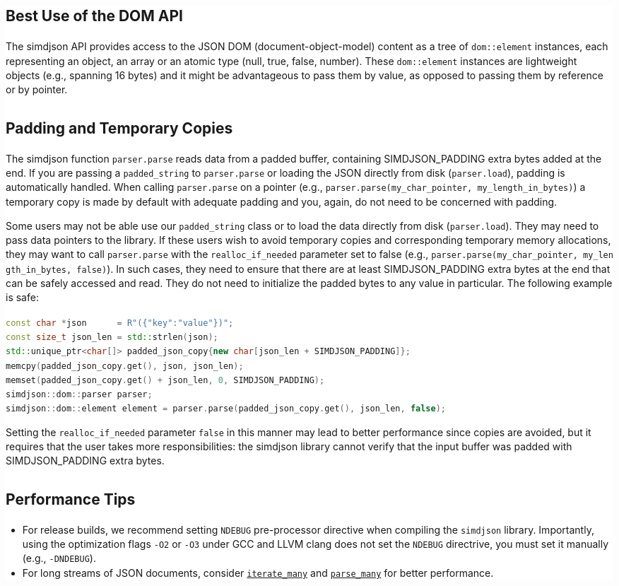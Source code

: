 
Best Use of the DOM API
-------------------------

The simdjson API provides access to the JSON DOM (document-object-model) content as a tree of `dom::element` instances, each representing an object, an array or an atomic type (null, true, false, number). These `dom::element` instances are lightweight objects (e.g., spanning 16 bytes) and it might be advantageous to pass them by value, as opposed to passing them by reference or by pointer.

Padding and Temporary Copies
--------------

The simdjson function `parser.parse` reads data from a padded  buffer, containing SIMDJSON_PADDING extra bytes added at the end.
If you are passing a `padded_string` to `parser.parse` or loading the JSON directly from
disk (`parser.load`), padding is automatically  handled.
When calling `parser.parse` on a pointer (e.g., `parser.parse(my_char_pointer, my_length_in_bytes)`) a temporary copy  is made by default with adequate padding and you, again, do not need to be concerned with padding.

Some users may not be able use our `padded_string` class or to load the data directly from disk (`parser.load`). They may need to pass data pointers to the library.  If these users wish to avoid temporary copies and corresponding temporary memory allocations, they may want to call `parser.parse` with the `realloc_if_needed` parameter set to false (e.g., `parser.parse(my_char_pointer, my_length_in_bytes, false)`). In such cases, they need to ensure that there are at least SIMDJSON_PADDING extra bytes at the end that can be safely accessed and read. They do not need to initialize the padded bytes to any value in particular. The following example is safe:


```C++
const char *json      = R"({"key":"value"})";
const size_t json_len = std::strlen(json);
std::unique_ptr<char[]> padded_json_copy{new char[json_len + SIMDJSON_PADDING]};
memcpy(padded_json_copy.get(), json, json_len);
memset(padded_json_copy.get() + json_len, 0, SIMDJSON_PADDING);
simdjson::dom::parser parser;
simdjson::dom::element element = parser.parse(padded_json_copy.get(), json_len, false);
````

Setting the `realloc_if_needed` parameter `false` in this manner may lead to better performance since copies are avoided, but it requires that the user takes more responsibilities: the simdjson library cannot verify that the input buffer was padded with SIMDJSON_PADDING extra bytes.

Performance Tips
---------------------

- For release builds, we recommend setting `NDEBUG` pre-processor directive when compiling the `simdjson` library. Importantly, using the optimization flags `-O2` or `-O3` under GCC and LLVM clang does not set the `NDEBUG` directrive, you must set it manually (e.g., `-DNDEBUG`).
- For long streams of JSON documents, consider [`iterate_many`](iterate_many.md) and [`parse_many`](parse_many.md) for better performance.
